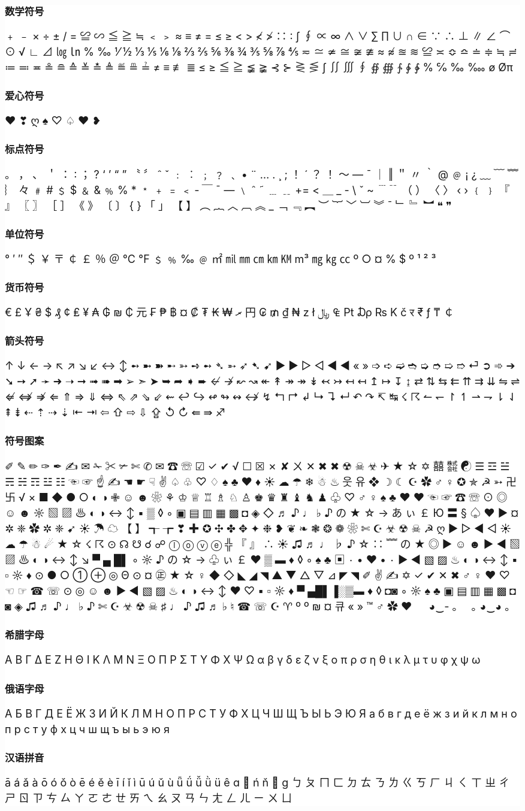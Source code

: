 ### 数学符号 ###
<font size="4">﹢ ﹣ × ÷ ± / = ≌ ∽ ≦ ≧ ≒ ﹤ ﹥ ≈ ≡ ≠ = ≤ ≥ < > ≮ ≯ ∷ ∶ ∫ ∮ ∝ ∞ ∧ ∨ ∑ ∏ ∪ ∩ ∈ ∵ ∴ ⊥ ∥ ∠ ⌒ ⊙ √ ∟ ⊿ ㏒ ㏑ % ‰ ⅟ ½ ⅓ ⅕ ⅙ ⅛ ⅔ ⅖ ⅚ ⅜ ¾ ⅗ ⅝ ⅞ ⅘ ≂ ≃ ≄ ≅ ≆ ≇ ≈ ≉ ≊ ≋ ≌ ≍ ≎ ≏ ≐ ≑ ≒ ≓ ≔ ≕ ≖ ≗ ≘ ≙ ≚ ≛ ≜ ≝ ≞ ≟ ≠ ≡ ≢ ≣ ≤ ≥ ≦ ≧ ≨ ≩ ⊰ ⊱ ⋛ ⋚ ∫ ∬ ∭ ∮ ∯ ∰ ∱ ∲ ∳ % ℅ ‰ ‱ ø Øπ</font>

### 爱心符号 ###
<font size="4">♥ ❣ ღ ♠ ♡ ♤ ❤ ❥</font>

### 标点符号 ###
<font size="4">。 ， 、 ＇ ： ∶ ； ? ‘ ’ “ ” 〝 〞 ˆ ˇ ﹕ ︰ ﹔ ﹖ ﹑ • ¨ … . ¸ ; ！ ´ ？ ！ ～ — ˉ ｜ ‖ ＂ 〃 ｀ @ ﹫ ¡ ¿ ﹏ ﹋ ﹌︴ 々 ﹟ # ﹩ $ ﹠ & ﹪ % * ﹡ ﹢ ﹦ ﹤ ‐ ￣ ¯ ― ﹨ ˆ ˜ ﹍ ﹎ += < ＿ _ - \ ˇ ~ ﹉﹊ （ ） 〈  〉 ‹ › ﹛ ﹜ 『 』 〖 〗 ［ ］ 《 》 〔 〕 { } 「 」 【 】 ︵ ︷ ︿ ︹ ︽ _ ﹁ ﹃ ︻ ︶ ︸ ﹀ ︺ ︾ ˉ ﹂ ﹄ ︼ ❝ ❞</font>

### 单位符号 ###
<font size="4">° ′ ″ ＄ ￥ 〒 ￠ ￡ ％ ＠ ℃ ℉ ﹩ ﹪ ‰ ﹫ ㎡ ㏕ ㎜ ㎝ ㎞ ㏎ m³ ㎎ ㎏ ㏄ º ○ ¤ % $ º ¹ ² ³</font>

### 货币符号 ###
<font size="4">€ £ Ұ ₴ $ ₰ ¢ ₤ ¥ ₳ ₲ ₪ ₵ 元 ₣ ₱ ฿ ¤ ₡ ₮ ₭ ₩ ރ 円 ₢ ₥ ₫ ₦ z ł ﷼ ₠ ₧ ₯ ₨ K č र ₹ ƒ ₸ ￠</font>

### 箭头符号 ###
<font size="4">↑ ↓ ← → ↖ ↗ ↘ ↙ ↔ ↕ ➻ ➼ ➽ ➸ ➳ ➺ ➻ ➴ ➵ ➶ ➷ ➹ ▶ ► ▷ ◁ ◀ ◄ « » ➩ ➪ ➫ ➬ ➭ ➮ ➯ ➱ ⏎ ➲ ➾ ➔ ➘ ➙ ➚ ➛ ➜ ➝ ➞ ➟ ➠ ➡ ➢ ➣ ➤ ➥ ➦ ➧ ➨ ↚ ↛ ↜ ↝ ↞ ↟ ↠ ↠ ↡ ↢ ↣ ↤ ↤ ↥ ↦ ↧ ↨ ⇄ ⇅ ⇆ ⇇ ⇈ ⇉ ⇊ ⇋ ⇌ ⇍ ⇎ ⇏ ⇐ ⇑ ⇒ ⇓ ⇔ ⇖ ⇗ ⇘ ⇙ ⇜ ↩ ↪ ↫ ↬ ↭ ↮ ↯ ↰ ↱ ↲ ↳ ↴ ↵ ↶ ↷ ↸ ↹ ☇ ☈ ↼ ↽ ↾ ↿ ⇀ ⇁  ⇂ ⇃ ⇞ ⇟ ⇠ ⇡ ⇢ ⇣ ⇤ ⇥ ⇦ ⇧ ⇨ ⇩ ⇪ ↺ ↻ ⇚ ⇛ ♐ </font>

### 符号图案 ###
<font size="4">✐ ✎ ✏ ✑ ✒ ✍ ✉ ✁ ✂ ✃ ✄ ✆ ✉ ☎ ☏ ☑ ✓ ✔ √ ☐ ☒ ✗ ✘ ㄨ ✕ ✖ ✖ ☢ ☠ ☣ ✈ ★ ☆ ✡ 囍 ㍿ ☯ ☰ ☲ ☱ ☴ ☵ ☶ ☳ ☷ ☜ ☞ ☝ ✍ ☚ ☛ ☟ ✌ ♤ ♧ ♡ ♢ ♠ ♣ ♥ ♦ ☀ ☁ ☂ ❄ ☃ ♨ 웃 유 ❖ ☽ ☾ ☪ ✿ ♂ ♀ ✪ ✯ ☭ ➳ 卍 卐 √ × ■ ◆ ● ○ ◐ ◑ ✙ ☺ ☻ ❀ ⚘ ♔ ♕ ♖ ♗ ♘ ♙ ♚ ♛ ♜ ♝ ♞ ♟ ♧ ♡ ♂ ♀ ♠ ♣ ♥ ❤ ☜ ☞ ☎ ☏ ⊙ ◎ ☺ ☻ ☼ ▧ ▨ ♨ ◐ ◑ ↔ ↕ ▪ ▒ ◊ ◦ ▣ ▤ ▥ ▦ ▩ ◘ ◈ ◇ ♬ ♪ ♩ ♭ ♪ の ★ ☆ → あ ぃ ￡ Ю 〓 § ♤ ♥ ▶ ¤ ✲ ❈ ✿ ✲ ❈ ➹ ☀ ☂ ☁ 【 】 ┱ ┲ ❣ ✚ ✪ ✣ ✤ ✥ ✦ ❉ ❥ ❦ ❧ ❃ ❂ ❁ ❀ ✄ ☪ ☣ ☢ ☠ ☭ ღ ▶ ▷ ◀ ◁ ☀ ☁ ☂ ☃ ☄ ★ ☆ ☇ ☈ ⊙ ☊ ☋ ☌ ☍ ⓛ ⓞ ⓥ ⓔ ╬ 『 』 ∴ ☀ ♫ ♬ ♩ ♭ ♪ ☆ ∷ ﹌ の ★ ◎ ▶ ☺ ☻ ► ◄ ▧ ▨ ♨ ◐ ◑ ↔ ↕ ↘ ▀ ▄ █▌ ◦  ☼  ♪ の ☆ → ♧ ぃ ￡ ❤ ▒ ▬ ♦ ◊ ◦ ♠ ♣ ▣ ۰ • ❤ • ۰ ► ◄ ▧ ▨ ♨ ◐ ◑ ↔ ↕ ▪ ▫ ☼ ♦ ⊙ ● ○ ① ⊕ ◎ Θ ⊙ ¤ ㊣ ★ ☆ ♀ ◆ ◇ ◣ ◢ ◥ ▲ ▼ △ ▽ ⊿ ◤ ◥ ✐ ✌ ✍ ✡ ✓ ✔ ✕ ✖ ♂ ♀ ♥ ♡ ☜ ☞ ☎ ☏ ⊙ ◎ ☺ ☻ ► ◄ ▧ ▨ ♨ ◐ ◑ ↔ ↕ ♥ ♡ ▪ ▫ ☼ ♦ ▀ ▄█▌▐░▒▬ ♦ ◊ ◘◙ ◦ ☼ ♠ ♣ ▣ ▤ ▥ ▦ ▩ ◘ ◙ ◈ ♫ ♬ ♪ ♩ ♭ ♪ ✄ ☪ ☣ ☢ ☠ ♯ ♩ ♪ ♫ ♬ ♭ ♮ ☎ ☏ ☪ ♈ º º ₪ ¤ 큐 « » ™ ♂ ✿ ♥ 　 ◕‿- ｡ 　｡ ◕‿◕ ｡</font>

### 希腊字母 ###
<font size="4">Α Β Γ Δ Ε Ζ Η Θ Ι Κ Λ Μ Ν Ξ Ο Π Ρ Σ Τ Υ Φ Χ Ψ Ω α β γ δ ε ζ ν ξ ο π ρ σ η θ ι κ λ μ τ υ φ χ ψ ω</font>

### 俄语字母 ###
<font size="4">А Б В Г Д Е Ё Ж З И Й К Л М Н О П Р С Т У Ф Х Ц Ч Ш Щ Ъ Ы Ь Э Ю Я а б в г д е ё ж з и й к л м н о п р с т у ф х ц ч ш щ ъ ы ь э ю я</font>

### 汉语拼音 ###
<font size="4">ā á ǎ à ō ó ǒ ò ē é ě è ī í ǐ ì ū ú ǔ ù ǖ ǘ ǚ ǜ ü ê ɑ  ń ň  ɡ ㄅ ㄆ ㄇ ㄈ ㄉ ㄊ ㄋ ㄌ ㄍ ㄎ ㄏ ㄐ ㄑ ㄒ ㄓ ㄔ ㄕ ㄖ ㄗ ㄘ ㄙ ㄚ ㄛ ㄜ ㄝ ㄞ ㄟ ㄠ ㄡ ㄢ ㄣ ㄤ ㄥ ㄦ ㄧ ㄨ ㄩ</font>
